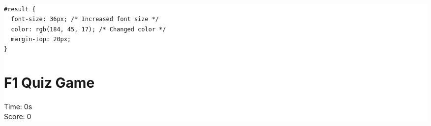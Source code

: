     #result {
      font-size: 36px; /* Increased font size */
      color: rgb(184, 45, 17); /* Changed color */
      margin-top: 20px;
    }

  </style>
</head>
<body>

<h1>F1 Quiz Game</h1>

<div id="game-container">
  <div id="timer">Time: 0s</div>
  <div id="score">Score: 0</div>

  <div class="question-container" id="question-container">
    <div class="question" id="question"></div>
    <img id="question-image" style="max-width: 100%; display: none;" alt="F1 Question Image">
    <ul class="options" id="options"></ul>
  </div>
</div>

<div id="result" style="display: none;"></div>

<script>
  const questions = [
    {
      text: "Who won the 2022 F1 World Championship?",
      options: ["Max Verstappen", "Lewis Hamilton", "Sebastian Vettel"],
      correct: 0
    },
    {
      text: "What team does this logo belong to?",
      image: "../images/Ferrari-Scuderia-Logo.png", 
      options: ["Ferrari", "Mercedes", "Red Bull"],
      correct: 0
    },
    {
      text: "In what year did Ayrton Senna win his first world title?",
      options: ["1988", "1990", "1994"],
      correct: 0
    },
    {
      text: "Identify this F1 car.",
      image: "../images/mcl36.jpg", 
      options: ["McLaren MCL36", "Ferrari F2004", "Red Bull RB16"],
      correct: 0
    },
    // New questions
    {
      text: "Which driver won the most races in the 2021 F1 season?",
      options: ["Max Verstappen", "Lewis Hamilton", "Valtteri Bottas"],
      correct: 0
    },
    {
      text: "What is the name of the F1 circuit located in Monaco?",
      options: ["Circuit de Monaco", "Circuit Gilles Villeneuve", "Silverstone Circuit"],
      correct: 0
    },
    {
      text: "Which team did Michael Schumacher drive for during his first World Championship win?",
      options: ["Benetton", "Ferrari", "Williams"],
      correct: 0
    },
    {